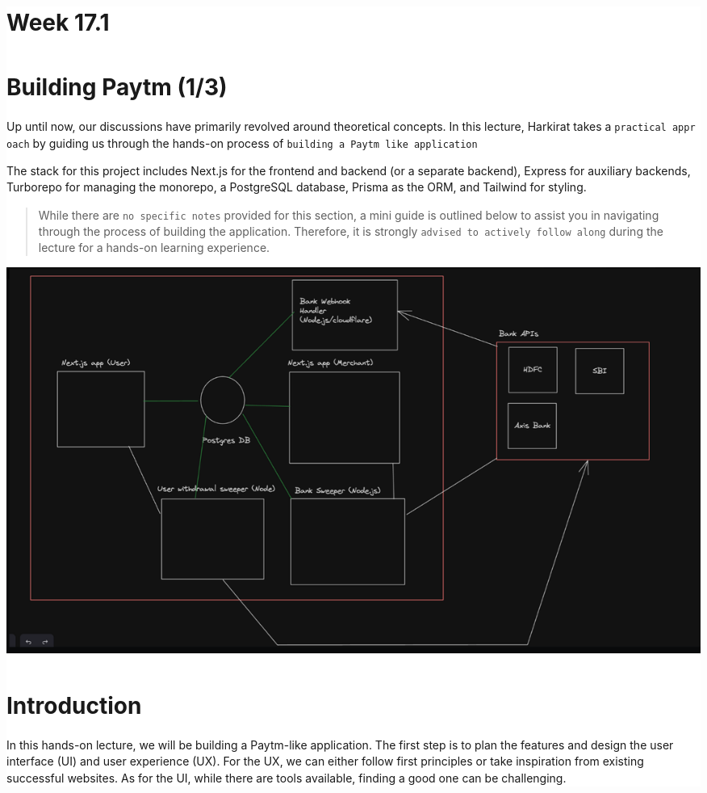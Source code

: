 # Week 17.1

# Building Paytm (1/3)

Up until now, our discussions have primarily revolved around theoretical concepts. In this lecture, Harkirat takes a `practical approach` by guiding us through the hands-on process of `building a Paytm like application`   

The stack for this project includes Next.js for the frontend and backend (or a separate backend), Express for auxiliary backends, Turborepo for managing the monorepo, a PostgreSQL database, Prisma as the ORM, and Tailwind for styling.

> While there are `no specific notes` provided for this section, a mini guide is outlined below to assist you in navigating through the process of building the application. Therefore, it is strongly `advised to actively follow along` during the lecture for a hands-on learning experience.
> 

![Untitled](Week%2017%201%20003a1fb96d89411a82051c4f0a4c704d/Untitled.png)

# Introduction

In this hands-on lecture, we will be building a Paytm-like application. The first step is to plan the features and design the user interface (UI) and user experience (UX). For the UX, we can either follow first principles or take inspiration from existing successful websites. As for the UI, while there are tools available, finding a good one can be challenging.
